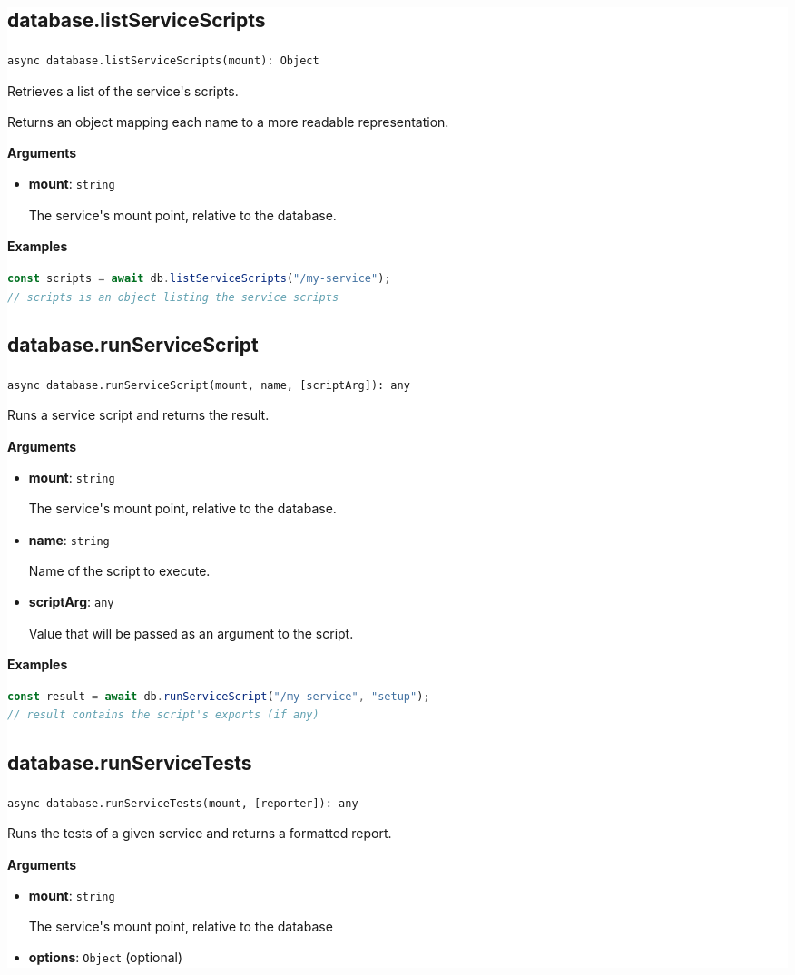 ## database.listServiceScripts

`async database.listServiceScripts(mount): Object`

Retrieves a list of the service's scripts.

Returns an object mapping each name to a more readable representation.

**Arguments**

- **mount**: `string`

  The service's mount point, relative to the database.

**Examples**

```js
const scripts = await db.listServiceScripts("/my-service");
// scripts is an object listing the service scripts
```

## database.runServiceScript

`async database.runServiceScript(mount, name, [scriptArg]): any`

Runs a service script and returns the result.

**Arguments**

- **mount**: `string`

  The service's mount point, relative to the database.

- **name**: `string`

  Name of the script to execute.

- **scriptArg**: `any`

  Value that will be passed as an argument to the script.

**Examples**

```js
const result = await db.runServiceScript("/my-service", "setup");
// result contains the script's exports (if any)
```

## database.runServiceTests

`async database.runServiceTests(mount, [reporter]): any`

Runs the tests of a given service and returns a formatted report.

**Arguments**

- **mount**: `string`

  The service's mount point, relative to the database

- **options**: `Object` (optional)
